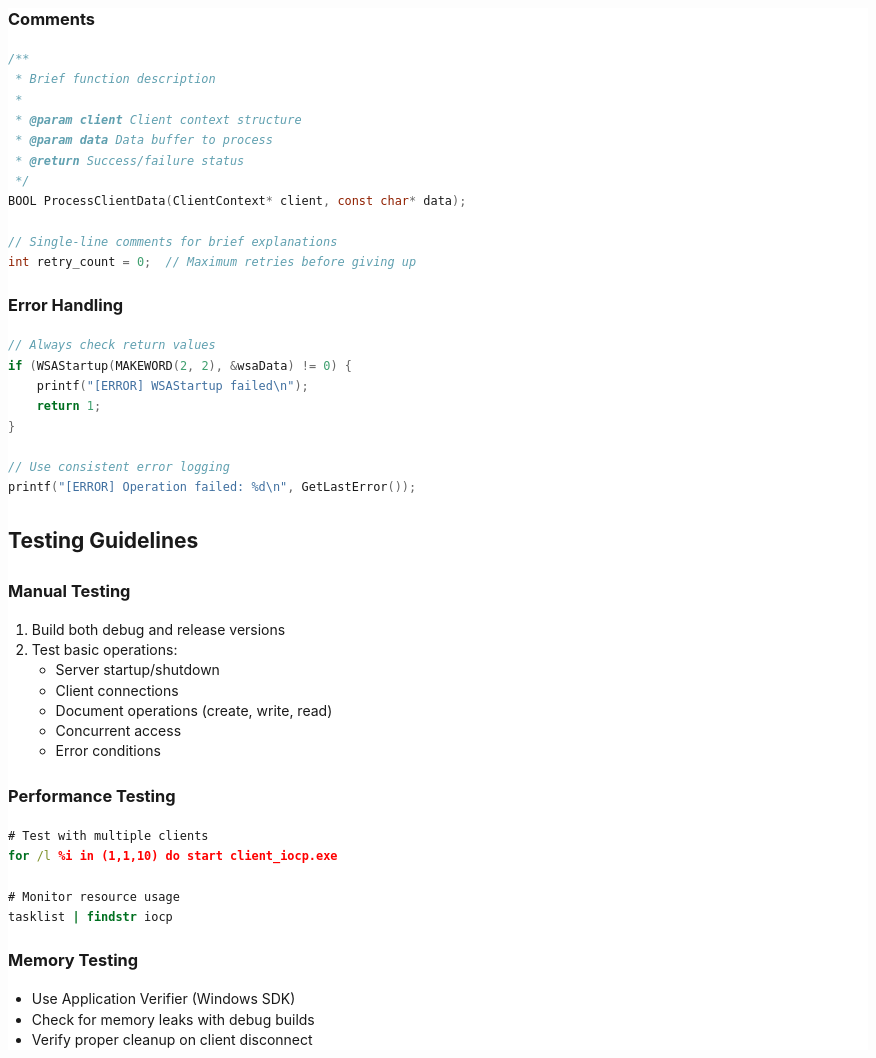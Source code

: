 ### Comments
```c
/**
 * Brief function description
 * 
 * @param client Client context structure
 * @param data Data buffer to process
 * @return Success/failure status
 */
BOOL ProcessClientData(ClientContext* client, const char* data);

// Single-line comments for brief explanations
int retry_count = 0;  // Maximum retries before giving up
```

### Error Handling
```c
// Always check return values
if (WSAStartup(MAKEWORD(2, 2), &wsaData) != 0) {
    printf("[ERROR] WSAStartup failed\n");
    return 1;
}

// Use consistent error logging
printf("[ERROR] Operation failed: %d\n", GetLastError());
```

## Testing Guidelines

### Manual Testing
1. Build both debug and release versions
2. Test basic operations:
   - Server startup/shutdown
   - Client connections
   - Document operations (create, write, read)
   - Concurrent access
   - Error conditions

### Performance Testing
```cmd
# Test with multiple clients
for /l %i in (1,1,10) do start client_iocp.exe

# Monitor resource usage
tasklist | findstr iocp
```

### Memory Testing
- Use Application Verifier (Windows SDK)
- Check for memory leaks with debug builds
- Verify proper cleanup on client disconnect
